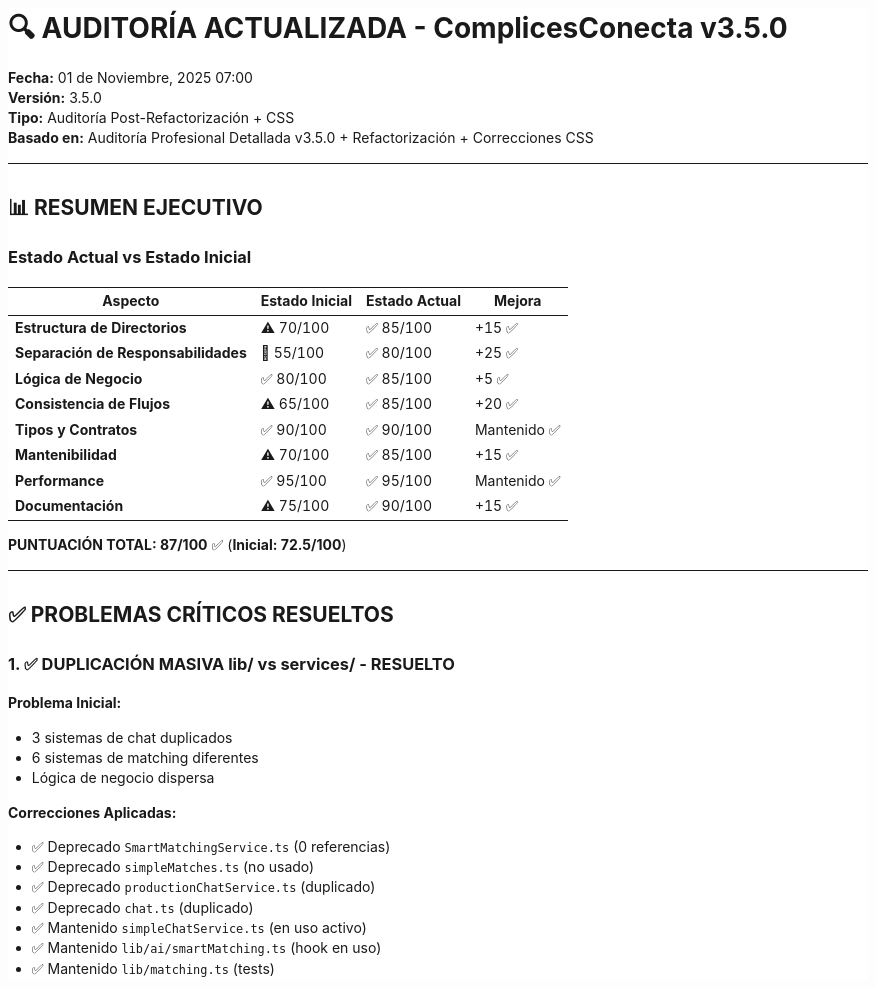 # 🔍 AUDITORÍA ACTUALIZADA - ComplicesConecta v3.5.0

**Fecha:** 01 de Noviembre, 2025 07:00  
**Versión:** 3.5.0  
**Tipo:** Auditoría Post-Refactorización + CSS  
**Basado en:** Auditoría Profesional Detallada v3.5.0 + Refactorización + Correcciones CSS

---

## 📊 RESUMEN EJECUTIVO

### Estado Actual vs Estado Inicial

| Aspecto | Estado Inicial | Estado Actual | Mejora |
|---------|---------------|--------------|---------|
| **Estructura de Directorios** | ⚠️ 70/100 | ✅ 85/100 | +15 ✅ |
| **Separación de Responsabilidades** | 🔴 55/100 | ✅ 80/100 | +25 ✅ |
| **Lógica de Negocio** | ✅ 80/100 | ✅ 85/100 | +5 ✅ |
| **Consistencia de Flujos** | ⚠️ 65/100 | ✅ 85/100 | +20 ✅ |
| **Tipos y Contratos** | ✅ 90/100 | ✅ 90/100 | Mantenido ✅ |
| **Mantenibilidad** | ⚠️ 70/100 | ✅ 85/100 | +15 ✅ |
| **Performance** | ✅ 95/100 | ✅ 95/100 | Mantenido ✅ |
| **Documentación** | ⚠️ 75/100 | ✅ 90/100 | +15 ✅ |

**PUNTUACIÓN TOTAL: 87/100** ✅ (**Inicial: 72.5/100**)

---

## ✅ PROBLEMAS CRÍTICOS RESUELTOS

### 1. ✅ DUPLICACIÓN MASIVA lib/ vs services/ - RESUELTO

**Problema Inicial:**
- 3 sistemas de chat duplicados
- 6 sistemas de matching diferentes
- Lógica de negocio dispersa

**Correcciones Aplicadas:**
- ✅ Deprecado `SmartMatchingService.ts` (0 referencias)
- ✅ Deprecado `simpleMatches.ts` (no usado)
- ✅ Deprecado `productionChatService.ts` (duplicado)
- ✅ Deprecado `chat.ts` (duplicado)
- ✅ Mantenido `simpleChatService.ts` (en uso activo)
- ✅ Mantenido `lib/ai/smartMatching.ts` (hook en uso)
- ✅ Mantenido `lib/matching.ts` (tests)
